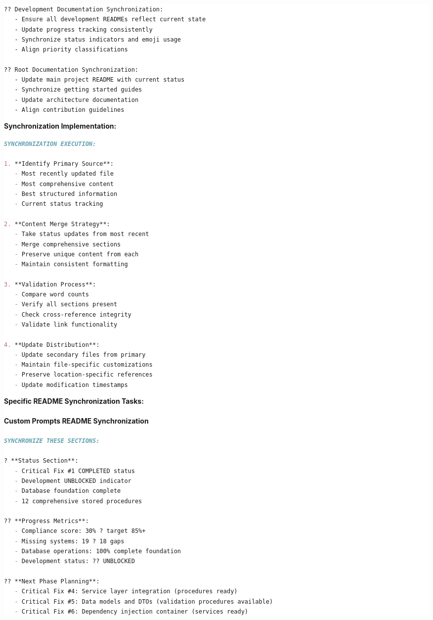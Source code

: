 ```
?? Development Documentation Synchronization:
   - Ensure all development READMEs reflect current state
   - Update progress tracking consistently
   - Synchronize status indicators and emoji usage
   - Align priority classifications

?? Root Documentation Synchronization:
   - Update main project README with current status
   - Synchronize getting started guides
   - Update architecture documentation
   - Align contribution guidelines
```

**Synchronization Implementation:**
```markdown
SYNCHRONIZATION EXECUTION:

1. **Identify Primary Source**:
   - Most recently updated file
   - Most comprehensive content
   - Best structured information
   - Current status tracking

2. **Content Merge Strategy**:
   - Take status updates from most recent
   - Merge comprehensive sections
   - Preserve unique content from each
   - Maintain consistent formatting

3. **Validation Process**:
   - Compare word counts
   - Verify all sections present
   - Check cross-reference integrity
   - Validate link functionality

4. **Update Distribution**:
   - Update secondary files from primary
   - Maintain file-specific customizations
   - Preserve location-specific references
   - Update modification timestamps
```

**Specific README Synchronization Tasks:**

#### **Custom Prompts README Synchronization**
```markdown
SYNCHRONIZE THESE SECTIONS:

? **Status Section**:
   - Critical Fix #1 COMPLETED status
   - Development UNBLOCKED indicator
   - Database foundation complete
   - 12 comprehensive stored procedures

?? **Progress Metrics**:
   - Compliance score: 30% ? target 85%+
   - Missing systems: 19 ? 18 gaps
   - Database operations: 100% complete foundation
   - Development status: ?? UNBLOCKED

?? **Next Phase Planning**:
   - Critical Fix #4: Service layer integration (procedures ready)
   - Critical Fix #5: Data models and DTOs (validation procedures available)
   - Critical Fix #6: Dependency injection container (services ready)
```
